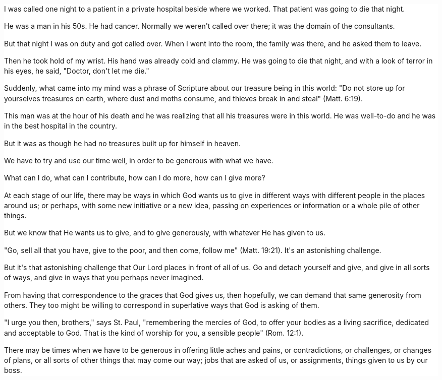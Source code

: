 I was called one night to a patient in a private hospital beside where
we worked. That patient was going to die that night.

He was a man in his 50s. He had cancer. Normally we weren\'t called over
there; it was the domain of the consultants.

But that night I was on duty and got called over. When I went into the
room, the family was there, and he asked them to leave.

Then he took hold of my wrist. His hand was already cold and clammy. He
was going to die that night, and with a look of terror in his eyes, he
said, "Doctor, don\'t let me die."

Suddenly, what came into my mind was a phrase of Scripture about our
treasure being in this world: "Do not store up for yourselves treasures
on earth, where dust and moths consume, and thieves break in and steal"
(Matt. 6:19).

This man was at the hour of his death and he was realizing that all his
treasures were in this world. He was well-to-do and he was in the best
hospital in the country.

But it was as though he had no treasures built up for himself in heaven.

We have to try and use our time well, in order to be generous with what
we have.

What can I do, what can I contribute, how can I do more, how can I give
more?

At each stage of our life, there may be ways in which God wants us to
give in different ways with different people in the places around us; or
perhaps, with some new initiative or a new idea, passing on experiences
or information or a whole pile of other things.

But we know that He wants us to give, and to give generously, with
whatever He has given to us.

"Go, sell all that you have, give to the poor, and then come, follow me"
(Matt. 19:21). It\'s an astonishing challenge.

But it\'s that astonishing challenge that Our Lord places in front of
all of us. Go and detach yourself and give, and give in all sorts of
ways, and give in ways that you perhaps never imagined.

From having that correspondence to the graces that God gives us, then
hopefully, we can demand that same generosity from others. They too
might be willing to correspond in superlative ways that God is asking of
them.

"I urge you then, brothers," says St. Paul, "remembering the mercies of
God, to offer your bodies as a living sacrifice, dedicated and
acceptable to God. That is the kind of worship for you, a sensible
people" (Rom. 12:1).

There may be times when we have to be generous in offering little aches
and pains, or contradictions, or challenges, or changes of plans, or all
sorts of other things that may come our way; jobs that are asked of us,
or assignments, things given to us by our boss.
